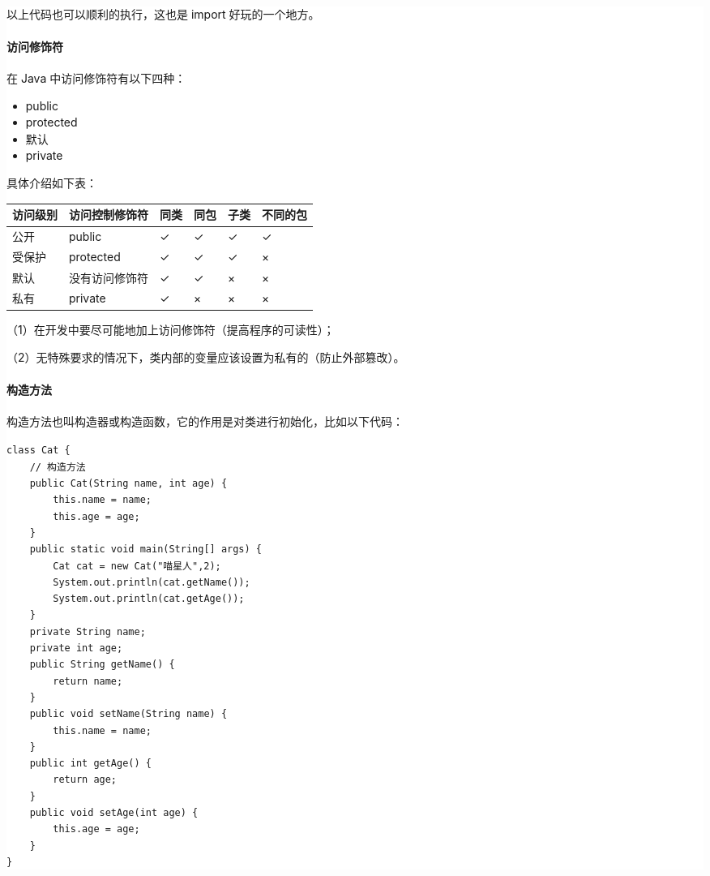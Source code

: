 
以上代码也可以顺利的执行，这也是 import 好玩的一个地方。

#### 访问修饰符

在 Java 中访问修饰符有以下四种：

  * public
  * protected
  * 默认
  * private

具体介绍如下表：

访问级别 | 访问控制修饰符 | 同类 | 同包 | 子类 | 不同的包  
---|---|---|---|---|---  
公开 | public | ✓ | ✓ | ✓ | ✓  
受保护 | protected | ✓ | ✓ | ✓ | ×  
默认 | 没有访问修饰符 | ✓ | ✓ | × | ×  
私有 | private | ✓ | × | × | ×  
  
（1）在开发中要尽可能地加上访问修饰符（提高程序的可读性）；

（2）无特殊要求的情况下，类内部的变量应该设置为私有的（防止外部篡改）。

#### 构造方法

构造方法也叫构造器或构造函数，它的作用是对类进行初始化，比如以下代码：

    
    
    class Cat {
        // 构造方法
        public Cat(String name, int age) {
            this.name = name;
            this.age = age;
        }
        public static void main(String[] args) {
            Cat cat = new Cat("喵星人",2);
            System.out.println(cat.getName());
            System.out.println(cat.getAge());
        }
        private String name;
        private int age;
        public String getName() {
            return name;
        }
        public void setName(String name) {
            this.name = name;
        }
        public int getAge() {
            return age;
        }
        public void setAge(int age) {
            this.age = age;
        }
    }
    